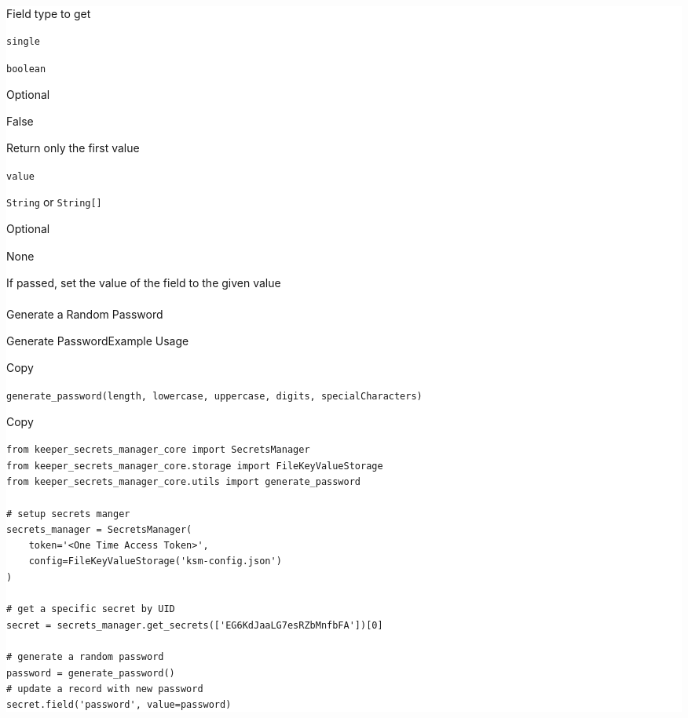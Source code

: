 Field type to get

`single`

`boolean`

Optional

False

Return only the first value

`value`

`String` or `String[]`

Optional

None

If passed, set the value of the field to the given value

####

Generate a Random Password

Generate PasswordExample Usage

Copy

    
    
    generate_password(length, lowercase, uppercase, digits, specialCharacters)

Copy

    
    
    from keeper_secrets_manager_core import SecretsManager
    from keeper_secrets_manager_core.storage import FileKeyValueStorage
    from keeper_secrets_manager_core.utils import generate_password
    
    # setup secrets manger
    secrets_manager = SecretsManager(
        token='<One Time Access Token>',
        config=FileKeyValueStorage('ksm-config.json')
    )
    
    # get a specific secret by UID
    secret = secrets_manager.get_secrets(['EG6KdJaaLG7esRZbMnfbFA'])[0]
    
    # generate a random password
    password = generate_password()
    # update a record with new password
    secret.field('password', value=password)
    